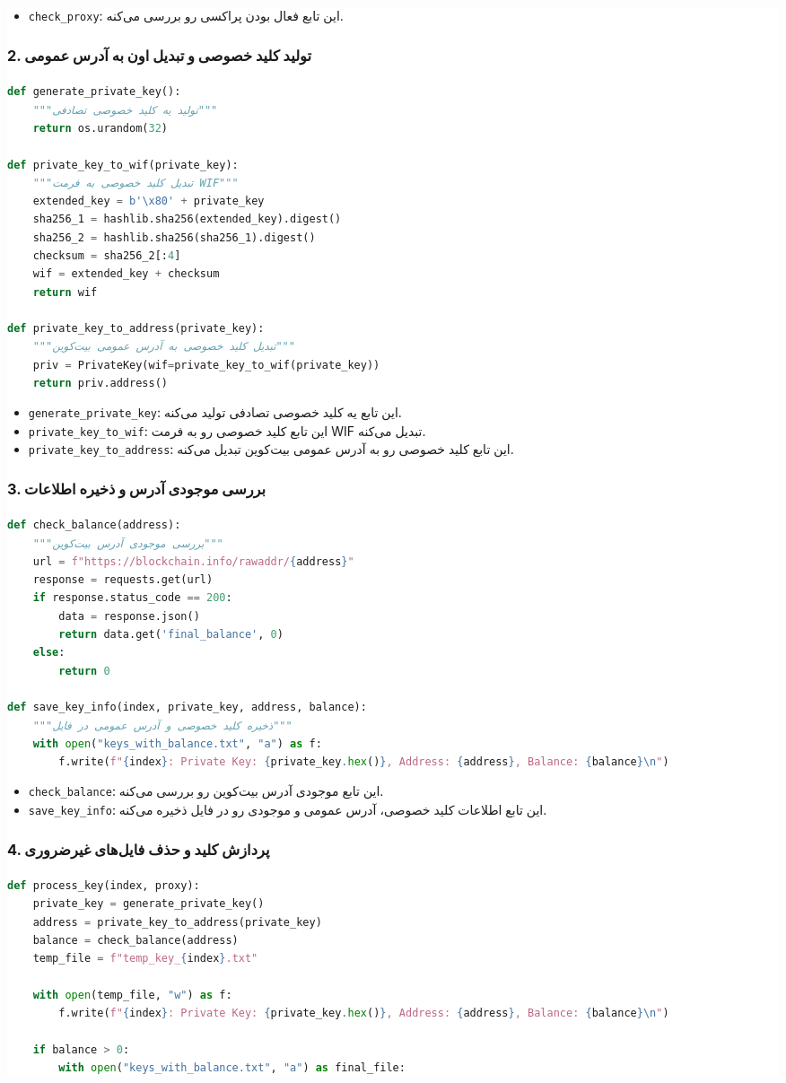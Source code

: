 - `check_proxy`: این تابع فعال بودن پراکسی رو بررسی می‌کنه.

### 2. تولید کلید خصوصی و تبدیل اون به آدرس عمومی

```python
def generate_private_key():
    """تولید یه کلید خصوصی تصادفی"""
    return os.urandom(32)

def private_key_to_wif(private_key):
    """تبدیل کلید خصوصی به فرمت WIF"""
    extended_key = b'\x80' + private_key
    sha256_1 = hashlib.sha256(extended_key).digest()
    sha256_2 = hashlib.sha256(sha256_1).digest()
    checksum = sha256_2[:4]
    wif = extended_key + checksum
    return wif

def private_key_to_address(private_key):
    """تبدیل کلید خصوصی به آدرس عمومی بیت‌کوین"""
    priv = PrivateKey(wif=private_key_to_wif(private_key))
    return priv.address()
```
- `generate_private_key`: این تابع یه کلید خصوصی تصادفی تولید می‌کنه.
- `private_key_to_wif`: این تابع کلید خصوصی رو به فرمت WIF تبدیل می‌کنه.
- `private_key_to_address`: این تابع کلید خصوصی رو به آدرس عمومی بیت‌کوین تبدیل می‌کنه.

### 3. بررسی موجودی آدرس و ذخیره اطلاعات

```python
def check_balance(address):
    """بررسی موجودی آدرس بیت‌کوین"""
    url = f"https://blockchain.info/rawaddr/{address}"
    response = requests.get(url)
    if response.status_code == 200:
        data = response.json()
        return data.get('final_balance', 0)
    else:
        return 0

def save_key_info(index, private_key, address, balance):
    """ذخیره کلید خصوصی و آدرس عمومی در فایل"""
    with open("keys_with_balance.txt", "a") as f:
        f.write(f"{index}: Private Key: {private_key.hex()}, Address: {address}, Balance: {balance}\n")
```
- `check_balance`: این تابع موجودی آدرس بیت‌کوین رو بررسی می‌کنه.
- `save_key_info`: این تابع اطلاعات کلید خصوصی، آدرس عمومی و موجودی رو در فایل ذخیره می‌کنه.

### 4. پردازش کلید و حذف فایل‌های غیرضروری

```python
def process_key(index, proxy):
    private_key = generate_private_key()
    address = private_key_to_address(private_key)
    balance = check_balance(address)
    temp_file = f"temp_key_{index}.txt"
    
    with open(temp_file, "w") as f:
        f.write(f"{index}: Private Key: {private_key.hex()}, Address: {address}, Balance: {balance}\n")
    
    if balance > 0:
        with open("keys_with_balance.txt", "a") as final_file:
```